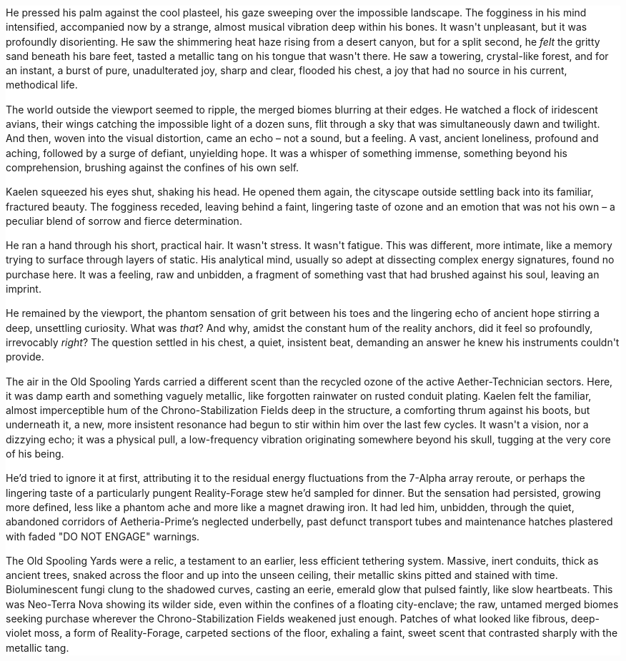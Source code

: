 He pressed his palm against the cool plasteel, his gaze sweeping over the impossible landscape. The fogginess in his mind intensified, accompanied now by a strange, almost musical vibration deep within his bones. It wasn't unpleasant, but it was profoundly disorienting. He saw the shimmering heat haze rising from a desert canyon, but for a split second, he *felt* the gritty sand beneath his bare feet, tasted a metallic tang on his tongue that wasn't there. He saw a towering, crystal-like forest, and for an instant, a burst of pure, unadulterated joy, sharp and clear, flooded his chest, a joy that had no source in his current, methodical life.

The world outside the viewport seemed to ripple, the merged biomes blurring at their edges. He watched a flock of iridescent avians, their wings catching the impossible light of a dozen suns, flit through a sky that was simultaneously dawn and twilight. And then, woven into the visual distortion, came an echo – not a sound, but a feeling. A vast, ancient loneliness, profound and aching, followed by a surge of defiant, unyielding hope. It was a whisper of something immense, something beyond his comprehension, brushing against the confines of his own self.

Kaelen squeezed his eyes shut, shaking his head. He opened them again, the cityscape outside settling back into its familiar, fractured beauty. The fogginess receded, leaving behind a faint, lingering taste of ozone and an emotion that was not his own – a peculiar blend of sorrow and fierce determination.

He ran a hand through his short, practical hair. It wasn't stress. It wasn't fatigue. This was different, more intimate, like a memory trying to surface through layers of static. His analytical mind, usually so adept at dissecting complex energy signatures, found no purchase here. It was a feeling, raw and unbidden, a fragment of something vast that had brushed against his soul, leaving an imprint.

He remained by the viewport, the phantom sensation of grit between his toes and the lingering echo of ancient hope stirring a deep, unsettling curiosity. What was *that*? And why, amidst the constant hum of the reality anchors, did it feel so profoundly, irrevocably *right*? The question settled in his chest, a quiet, insistent beat, demanding an answer he knew his instruments couldn't provide.

The air in the Old Spooling Yards carried a different scent than the recycled ozone of the active Aether-Technician sectors. Here, it was damp earth and something vaguely metallic, like forgotten rainwater on rusted conduit plating. Kaelen felt the familiar, almost imperceptible hum of the Chrono-Stabilization Fields deep in the structure, a comforting thrum against his boots, but underneath it, a new, more insistent resonance had begun to stir within him over the last few cycles. It wasn't a vision, nor a dizzying echo; it was a physical pull, a low-frequency vibration originating somewhere beyond his skull, tugging at the very core of his being.

He’d tried to ignore it at first, attributing it to the residual energy fluctuations from the 7-Alpha array reroute, or perhaps the lingering taste of a particularly pungent Reality-Forage stew he’d sampled for dinner. But the sensation had persisted, growing more defined, less like a phantom ache and more like a magnet drawing iron. It had led him, unbidden, through the quiet, abandoned corridors of Aetheria-Prime’s neglected underbelly, past defunct transport tubes and maintenance hatches plastered with faded "DO NOT ENGAGE" warnings.

The Old Spooling Yards were a relic, a testament to an earlier, less efficient tethering system. Massive, inert conduits, thick as ancient trees, snaked across the floor and up into the unseen ceiling, their metallic skins pitted and stained with time. Bioluminescent fungi clung to the shadowed curves, casting an eerie, emerald glow that pulsed faintly, like slow heartbeats. This was Neo-Terra Nova showing its wilder side, even within the confines of a floating city-enclave; the raw, untamed merged biomes seeking purchase wherever the Chrono-Stabilization Fields weakened just enough. Patches of what looked like fibrous, deep-violet moss, a form of Reality-Forage, carpeted sections of the floor, exhaling a faint, sweet scent that contrasted sharply with the metallic tang.
